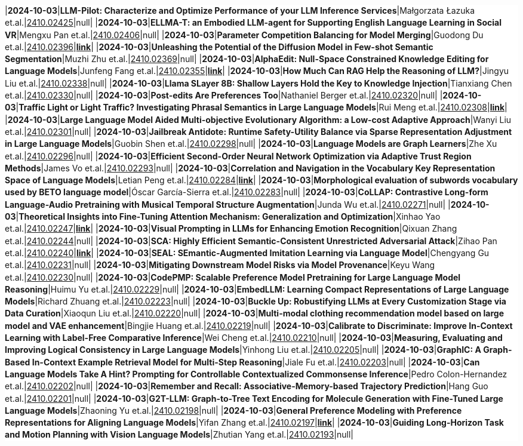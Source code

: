 |**2024-10-03**|**LLM-Pilot: Characterize and Optimize Performance of your LLM Inference Services**|Małgorzata Łazuka et.al.|[2410.02425](http://arxiv.org/abs/2410.02425)|null|
|**2024-10-03**|**ELLMA-T: an Embodied LLM-agent for Supporting English Language Learning in Social VR**|Mengxu Pan et.al.|[2410.02406](http://arxiv.org/abs/2410.02406)|null|
|**2024-10-03**|**Parameter Competition Balancing for Model Merging**|Guodong Du et.al.|[2410.02396](http://arxiv.org/abs/2410.02396)|**[link](https://github.com/duguodong7/pcb-merging)**|
|**2024-10-03**|**Unleashing the Potential of the Diffusion Model in Few-shot Semantic Segmentation**|Muzhi Zhu et.al.|[2410.02369](http://arxiv.org/abs/2410.02369)|null|
|**2024-10-03**|**AlphaEdit: Null-Space Constrained Knowledge Editing for Language Models**|Junfeng Fang et.al.|[2410.02355](http://arxiv.org/abs/2410.02355)|**[link](https://github.com/jianghoucheng/alphaedit)**|
|**2024-10-03**|**How Much Can RAG Help the Reasoning of LLM?**|Jingyu Liu et.al.|[2410.02338](http://arxiv.org/abs/2410.02338)|null|
|**2024-10-03**|**Llama SLayer 8B: Shallow Layers Hold the Key to Knowledge Injection**|Tianxiang Chen et.al.|[2410.02330](http://arxiv.org/abs/2410.02330)|null|
|**2024-10-03**|**Post-edits Are Preferences Too**|Nathaniel Berger et.al.|[2410.02320](http://arxiv.org/abs/2410.02320)|null|
|**2024-10-03**|**Traffic Light or Light Traffic? Investigating Phrasal Semantics in Large Language Models**|Rui Meng et.al.|[2410.02308](http://arxiv.org/abs/2410.02308)|**[link](https://github.com/memray/llm_phrase_semantics)**|
|**2024-10-03**|**Large Language Model Aided Multi-objective Evolutionary Algorithm: a Low-cost Adaptive Approach**|Wanyi Liu et.al.|[2410.02301](http://arxiv.org/abs/2410.02301)|null|
|**2024-10-03**|**Jailbreak Antidote: Runtime Safety-Utility Balance via Sparse Representation Adjustment in Large Language Models**|Guobin Shen et.al.|[2410.02298](http://arxiv.org/abs/2410.02298)|null|
|**2024-10-03**|**Language Models are Graph Learners**|Zhe Xu et.al.|[2410.02296](http://arxiv.org/abs/2410.02296)|null|
|**2024-10-03**|**Efficient Second-Order Neural Network Optimization via Adaptive Trust Region Methods**|James Vo et.al.|[2410.02293](http://arxiv.org/abs/2410.02293)|null|
|**2024-10-03**|**Correlation and Navigation in the Vocabulary Key Representation Space of Language Models**|Letian Peng et.al.|[2410.02284](http://arxiv.org/abs/2410.02284)|**[link](https://github.com/KomeijiForce/KeyNavi)**|
|**2024-10-03**|**Morphological evaluation of subwords vocabulary used by BETO language model**|Óscar García-Sierra et.al.|[2410.02283](http://arxiv.org/abs/2410.02283)|null|
|**2024-10-03**|**CoLLAP: Contrastive Long-form Language-Audio Pretraining with Musical Temporal Structure Augmentation**|Junda Wu et.al.|[2410.02271](http://arxiv.org/abs/2410.02271)|null|
|**2024-10-03**|**Theoretical Insights into Fine-Tuning Attention Mechanism: Generalization and Optimization**|Xinhao Yao et.al.|[2410.02247](http://arxiv.org/abs/2410.02247)|**[link](https://github.com/chen123CtrlS/LightweightAtt)**|
|**2024-10-03**|**Visual Prompting in LLMs for Enhancing Emotion Recognition**|Qixuan Zhang et.al.|[2410.02244](http://arxiv.org/abs/2410.02244)|null|
|**2024-10-03**|**SCA: Highly Efficient Semantic-Consistent Unrestricted Adversarial Attack**|Zihao Pan et.al.|[2410.02240](http://arxiv.org/abs/2410.02240)|**[link](https://github.com/pan-zihao/sca)**|
|**2024-10-03**|**SEAL: SEmantic-Augmented Imitation Learning via Language Model**|Chengyang Gu et.al.|[2410.02231](http://arxiv.org/abs/2410.02231)|null|
|**2024-10-03**|**Mitigating Downstream Model Risks via Model Provenance**|Keyu Wang et.al.|[2410.02230](http://arxiv.org/abs/2410.02230)|null|
|**2024-10-03**|**CodePMP: Scalable Preference Model Pretraining for Large Language Model Reasoning**|Huimu Yu et.al.|[2410.02229](http://arxiv.org/abs/2410.02229)|null|
|**2024-10-03**|**EmbedLLM: Learning Compact Representations of Large Language Models**|Richard Zhuang et.al.|[2410.02223](http://arxiv.org/abs/2410.02223)|null|
|**2024-10-03**|**Buckle Up: Robustifying LLMs at Every Customization Stage via Data Curation**|Xiaoqun Liu et.al.|[2410.02220](http://arxiv.org/abs/2410.02220)|null|
|**2024-10-03**|**Multi-modal clothing recommendation model based on large model and VAE enhancement**|Bingjie Huang et.al.|[2410.02219](http://arxiv.org/abs/2410.02219)|null|
|**2024-10-03**|**Calibrate to Discriminate: Improve In-Context Learning with Label-Free Comparative Inference**|Wei Cheng et.al.|[2410.02210](http://arxiv.org/abs/2410.02210)|null|
|**2024-10-03**|**Measuring, Evaluating and Improving Logical Consistency in Large Language Models**|Yinhong Liu et.al.|[2410.02205](http://arxiv.org/abs/2410.02205)|null|
|**2024-10-03**|**GraphIC: A Graph-Based In-Context Example Retrieval Model for Multi-Step Reasoning**|Jiale Fu et.al.|[2410.02203](http://arxiv.org/abs/2410.02203)|null|
|**2024-10-03**|**Can Language Models Take A Hint? Prompting for Controllable Contextualized Commonsense Inference**|Pedro Colon-Hernandez et.al.|[2410.02202](http://arxiv.org/abs/2410.02202)|null|
|**2024-10-03**|**Remember and Recall: Associative-Memory-based Trajectory Prediction**|Hang Guo et.al.|[2410.02201](http://arxiv.org/abs/2410.02201)|null|
|**2024-10-03**|**G2T-LLM: Graph-to-Tree Text Encoding for Molecule Generation with Fine-Tuned Large Language Models**|Zhaoning Yu et.al.|[2410.02198](http://arxiv.org/abs/2410.02198)|null|
|**2024-10-03**|**General Preference Modeling with Preference Representations for Aligning Language Models**|Yifan Zhang et.al.|[2410.02197](http://arxiv.org/abs/2410.02197)|**[link](https://github.com/general-preference/general-preference-model)**|
|**2024-10-03**|**Guiding Long-Horizon Task and Motion Planning with Vision Language Models**|Zhutian Yang et.al.|[2410.02193](http://arxiv.org/abs/2410.02193)|null|